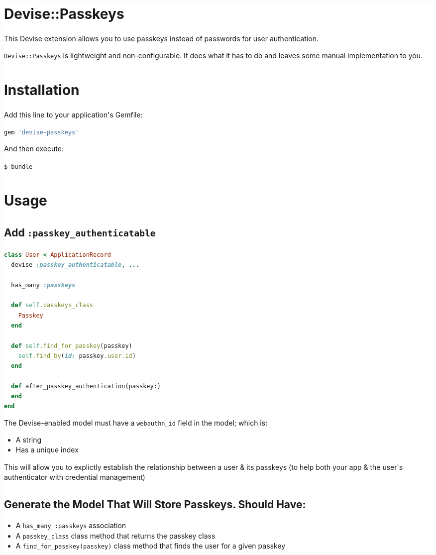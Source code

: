 # Devise::Passkeys

This Devise extension allows you to use passkeys instead of passwords for user authentication.

`Devise::Passkeys` is lightweight and non-configurable. It does what it has to do and leaves some manual implementation to you.


# Installation

Add this line to your application's Gemfile:
```ruby
gem 'devise-passkeys'
```
And then execute:

```sh
$ bundle
```

# Usage

## Add `:passkey_authenticatable`

```ruby
class User < ApplicationRecord
  devise :passkey_authenticatable, ...

  has_many :passkeys

  def self.passkeys_class
    Passkey
  end

  def self.find_for_passkey(passkey)
    self.find_by(id: passkey.user.id)
  end

  def after_passkey_authentication(passkey:)
  end
end
```

The Devise-enabled model must have a `webauthn_id` field in the model; which is:

- A string
- Has a unique index

This will allow you to explictly establish the relationship between a user & its passkeys (to help both your app & the user's authenticator with credential management)

## Generate the Model That Will Store Passkeys. Should Have:
- A `has_many :passkeys` association
- A `passkey_class` class method that returns the passkey class
- A `find_for_passkey(passkey)` class method that finds the user for a given passkey
